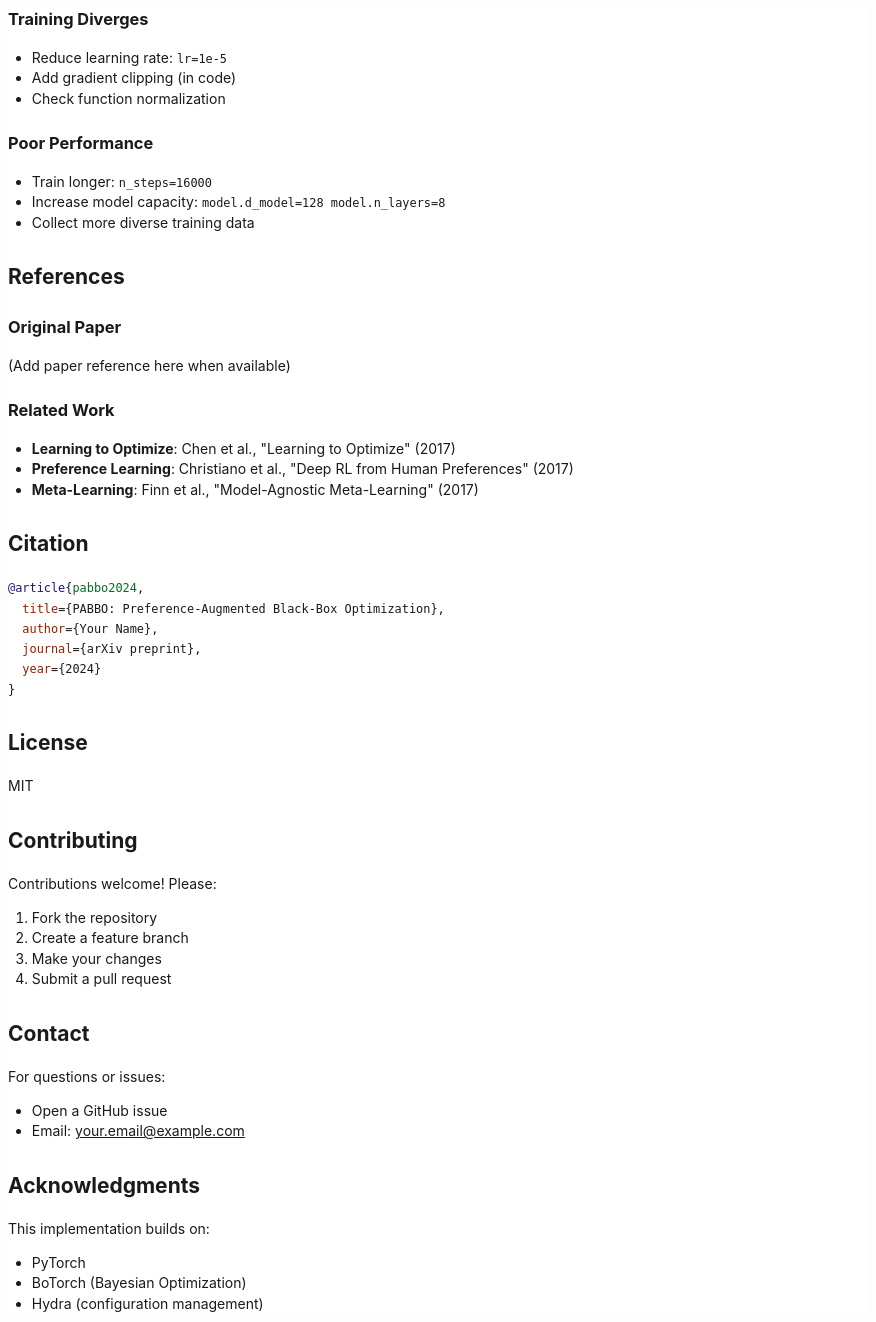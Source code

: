 ### Training Diverges

- Reduce learning rate: `lr=1e-5`
- Add gradient clipping (in code)
- Check function normalization

### Poor Performance

- Train longer: `n_steps=16000`
- Increase model capacity: `model.d_model=128 model.n_layers=8`
- Collect more diverse training data

## References

### Original Paper

(Add paper reference here when available)

### Related Work

- **Learning to Optimize**: Chen et al., "Learning to Optimize" (2017)
- **Preference Learning**: Christiano et al., "Deep RL from Human Preferences" (2017)
- **Meta-Learning**: Finn et al., "Model-Agnostic Meta-Learning" (2017)

## Citation

```bibtex
@article{pabbo2024,
  title={PABBO: Preference-Augmented Black-Box Optimization},
  author={Your Name},
  journal={arXiv preprint},
  year={2024}
}
```

## License

MIT

## Contributing

Contributions welcome! Please:
1. Fork the repository
2. Create a feature branch
3. Make your changes
4. Submit a pull request

## Contact

For questions or issues:
- Open a GitHub issue
- Email: your.email@example.com

## Acknowledgments

This implementation builds on:
- PyTorch
- BoTorch (Bayesian Optimization)
- Hydra (configuration management)